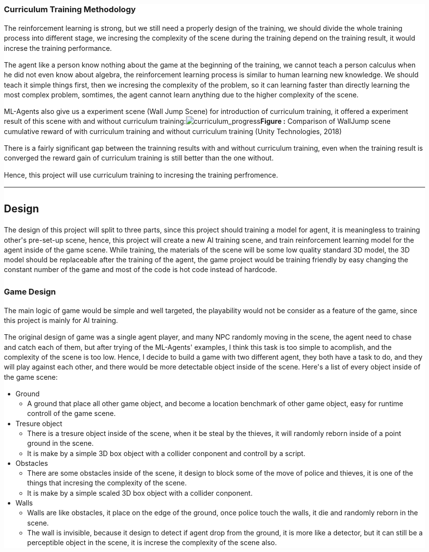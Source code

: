 ### Curriculum Training Methodology

The reinforcement learning is strong, but we still need a properly design of the training, we should divide the whole training process into different stage, we incresing the complexity of the scene during the training depend on the training result, it would increse the training performance. 

The agent like a person know nothing about the game at the beginning of the training, we cannot teach a person calculus when he did not even know about algebra, the reinforcement learning process is similar to human learning new knowledge. We should teach it simple things first, then we incresing the complexity of the problem, so it can learning faster than directly learning the most complex problem, somtimes, the agent cannot learn anything due to the higher complexity of the scene.

ML-Agents also give us a experiment scene (Wall Jump Scene) for introduction of curriculum training, it offered a experiment result of this scene with and without curriculum training:![curriculum_progress](/Users/like/Documents/git/NPC-AI-Project/Dissertation%20files/curriculum_progress.png)**Figure :** Comparison of WallJump scene cumulative reward of with curriculum training and without curriculum training (Unity Technologies, 2018)

There is a fairly significant gap between the trainning results with and without curriculum training, even when the training result is converged the reward gain of curriculum training is still better than the one without. 

Hence, this project will use curriculum training to incresing the training perfromence.

---

## Design

The design of this project will split to three parts, since this project should training a model for agent, it is meaningless to training other's pre-set-up scene, hence, this project will create a new AI training scene, and train reinforcement learning model for the agent inside of the game scene. While training, the materials of the scene will be some low quality standard 3D model, the 3D model should be replaceable after the training of the agent, the game project would be training friendly by easy changing the constant number of the game and most of the code is hot code instead of hardcode. 

### Game Design

The main logic of game would be simple and well targeted, the playability would not be consider as a feature of the game, since this project is mainly for AI training.

The original design of game was a single agent player, and many NPC randomly moving in the scene, the agent need to   chase and catch each of them, but after trying of the ML-Agents' examples, I think this task is too simple to acomplish, and the complexity of the scene is too low. Hence, I decide to build a game with two different agent, they both have a task to do, and they will play against each other, and there would be more detectable object inside of the scene. 
Here's a list of every object inside of the game scene:

- Ground
  - A ground that place all other game object, and become a location benchmark of other game object, easy for runtime controll of the game scene.
- Tresure object
  - There is a tresure object inside of the scene, when it be steal by the thieves, it will randomly reborn inside of a point ground in the scene.
  - It is make by a simple 3D box object with a collider conponent and controll by a script.
- Obstacles 
  - There are some obstacles inside of the scene, it design to block some of the move of police and thieves, it is one of the things that incresing the complexity of the scene.
  - It is make by a simple scaled 3D box object with a collider conponent.
- Walls
  - Walls are like obstacles, it place on the edge of the ground, once police touch the walls, it die and randomly reborn in the scene.
  - The wall is invisible, because it design to detect if agent drop from the ground, it is more like a detector, but it can still be a perceptible object in the scene, it is increse the complexity of the scene also.